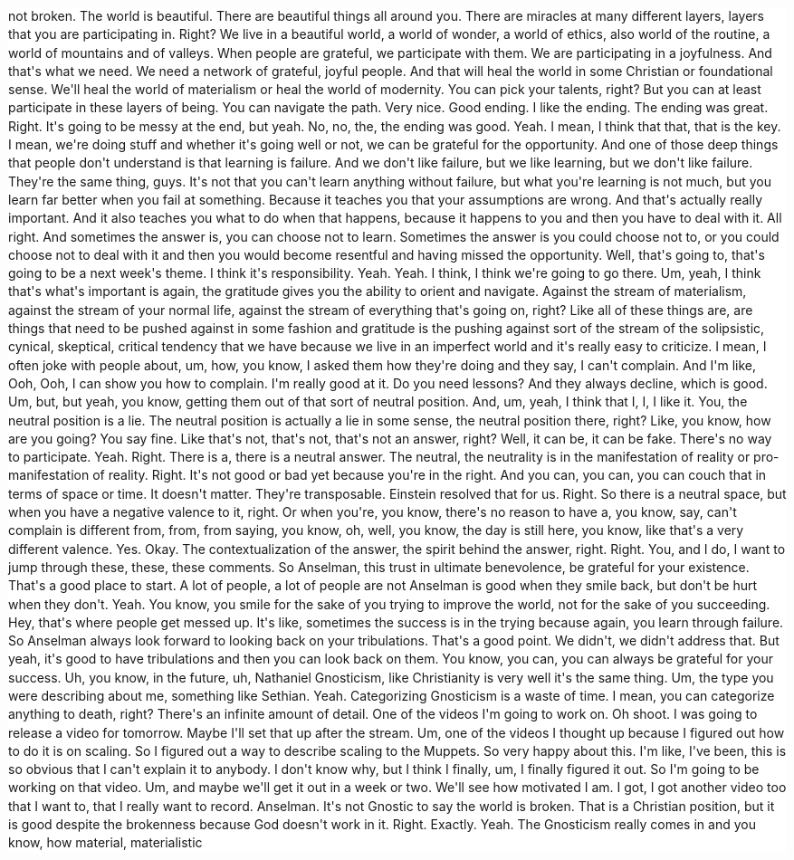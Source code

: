 not broken. The world is beautiful. There are beautiful things all around you. There are miracles at many different layers, layers that you are participating in. Right? We live in a beautiful world, a world of wonder, a world of ethics, also world of the routine, a world of mountains and of valleys. When people are grateful, we participate with them. We are participating in a joyfulness. And that's what we need. We need a network of grateful, joyful people. And that will heal the world in some Christian or foundational sense. We'll heal the world of materialism or heal the world of modernity. You can pick your talents, right? But you can at least participate in these layers of being. You can navigate the path. Very nice. Good ending. I like the ending. The ending was great. Right. It's going to be messy at the end, but yeah. No, no, the, the ending was good. Yeah. I mean, I think that that, that is the key. I mean, we're doing stuff and whether it's going well or not, we can be grateful for the opportunity. And one of those deep things that people don't understand is that learning is failure. And we don't like failure, but we like learning, but we don't like failure. They're the same thing, guys. It's not that you can't learn anything without failure, but what you're learning is not much, but you learn far better when you fail at something. Because it teaches you that your assumptions are wrong. And that's actually really important. And it also teaches you what to do when that happens, because it happens to you and then you have to deal with it. All right. And sometimes the answer is, you can choose not to learn. Sometimes the answer is you could choose not to, or you could choose not to deal with it and then you would become resentful and having missed the opportunity. Well, that's going to, that's going to be a next week's theme. I think it's responsibility. Yeah. Yeah. I think, I think we're going to go there. Um, yeah, I think that's what's important is again, the gratitude gives you the ability to orient and navigate. Against the stream of materialism, against the stream of your normal life, against the stream of everything that's going on, right? Like all of these things are, are things that need to be pushed against in some fashion and gratitude is the pushing against sort of the stream of the solipsistic, cynical, skeptical, critical tendency that we have because we live in an imperfect world and it's really easy to criticize. I mean, I often joke with people about, um, how, you know, I asked them how they're doing and they say, I can't complain. And I'm like, Ooh, Ooh, I can show you how to complain. I'm really good at it. Do you need lessons? And they always decline, which is good. Um, but, but yeah, you know, getting them out of that sort of neutral position. And, um, yeah, I think that I, I, I like it. You, the neutral position is a lie. The neutral position is actually a lie in some sense, the neutral position there, right? Like, you know, how are you going? You say fine. Like that's not, that's not, that's not an answer, right? Well, it can be, it can be fake. There's no way to participate. Yeah. Right. There is a, there is a neutral answer. The neutral, the neutrality is in the manifestation of reality or pro-manifestation of reality. Right. It's not good or bad yet because you're in the right. And you can, you can, you can couch that in terms of space or time. It doesn't matter. They're transposable. Einstein resolved that for us. Right. So there is a neutral space, but when you have a negative valence to it, right. Or when you're, you know, there's no reason to have a, you know, say, can't complain is different from, from, from saying, you know, oh, well, you know, the day is still here, you know, like that's a very different valence. Yes. Okay. The contextualization of the answer, the spirit behind the answer, right. Right. You, and I do, I want to jump through these, these, these comments. So Anselman, this trust in ultimate benevolence, be grateful for your existence. That's a good place to start. A lot of people, a lot of people are not Anselman is good when they smile back, but don't be hurt when they don't. Yeah. You know, you smile for the sake of you trying to improve the world, not for the sake of you succeeding. Hey, that's where people get messed up. It's like, sometimes the success is in the trying because again, you learn through failure. So Anselman always look forward to looking back on your tribulations. That's a good point. We didn't, we didn't address that. But yeah, it's good to have tribulations and then you can look back on them. You know, you can, you can always be grateful for your success. Uh, you know, in the future, uh, Nathaniel Gnosticism, like Christianity is very well it's the same thing. Um, the type you were describing about me, something like Sethian. Yeah. Categorizing Gnosticism is a waste of time. I mean, you can categorize anything to death, right? There's an infinite amount of detail. One of the videos I'm going to work on. Oh shoot. I was going to release a video for tomorrow. Maybe I'll set that up after the stream. Um, one of the videos I thought up because I figured out how to do it is on scaling. So I figured out a way to describe scaling to the Muppets. So very happy about this. I'm like, I've been, this is so obvious that I can't explain it to anybody. I don't know why, but I think I finally, um, I finally figured it out. So I'm going to be working on that video. Um, and maybe we'll get it out in a week or two. We'll see how motivated I am. I got, I got another video too that I want to, that I really want to record. Anselman. It's not Gnostic to say the world is broken. That is a Christian position, but it is good despite the brokenness because God doesn't work in it. Right. Exactly. Yeah. The Gnosticism really comes in and you know, how material, materialistic
